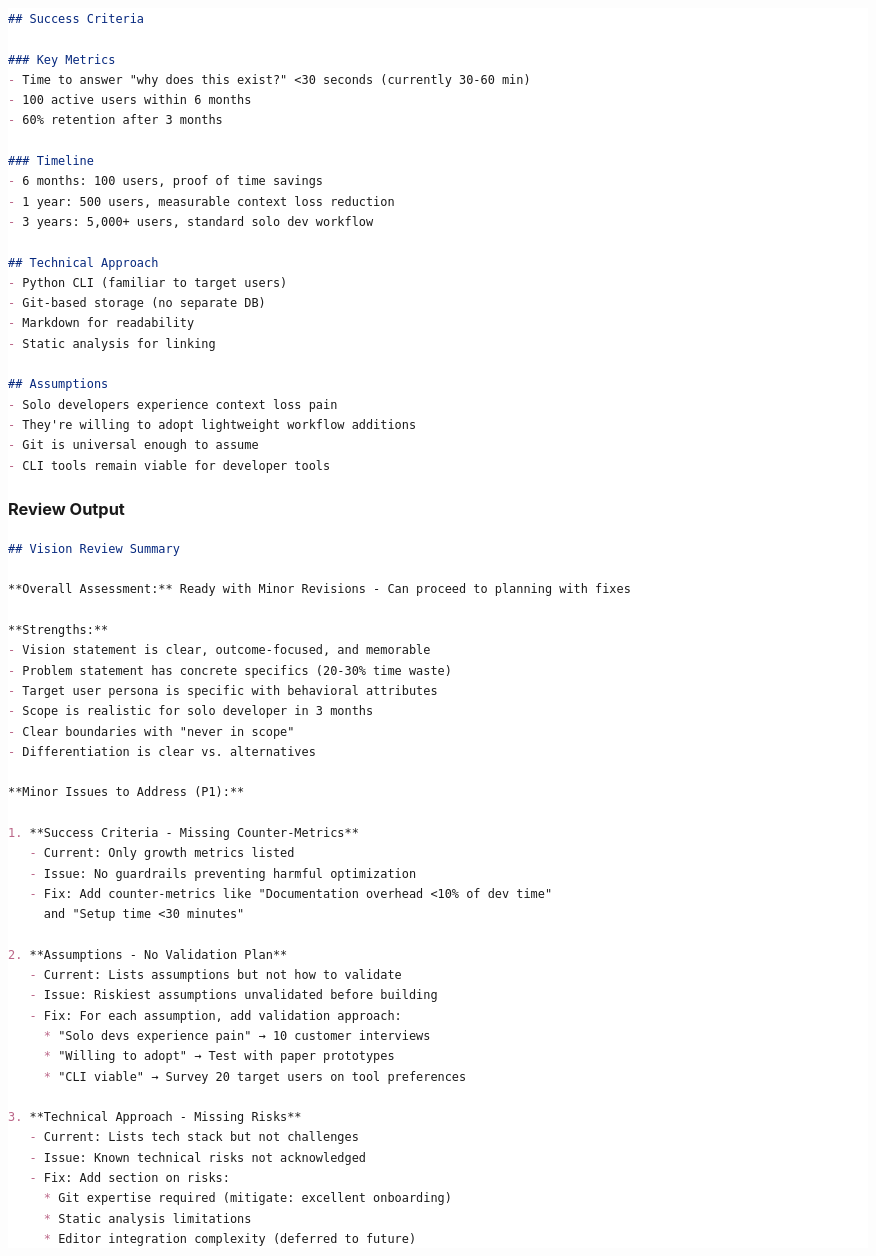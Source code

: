 ```markdown
## Success Criteria

### Key Metrics
- Time to answer "why does this exist?" <30 seconds (currently 30-60 min)
- 100 active users within 6 months
- 60% retention after 3 months

### Timeline
- 6 months: 100 users, proof of time savings
- 1 year: 500 users, measurable context loss reduction
- 3 years: 5,000+ users, standard solo dev workflow

## Technical Approach
- Python CLI (familiar to target users)
- Git-based storage (no separate DB)
- Markdown for readability
- Static analysis for linking

## Assumptions
- Solo developers experience context loss pain
- They're willing to adopt lightweight workflow additions
- Git is universal enough to assume
- CLI tools remain viable for developer tools
```

### Review Output

```markdown
## Vision Review Summary

**Overall Assessment:** Ready with Minor Revisions - Can proceed to planning with fixes

**Strengths:**
- Vision statement is clear, outcome-focused, and memorable
- Problem statement has concrete specifics (20-30% time waste)
- Target user persona is specific with behavioral attributes
- Scope is realistic for solo developer in 3 months
- Clear boundaries with "never in scope"
- Differentiation is clear vs. alternatives

**Minor Issues to Address (P1):**

1. **Success Criteria - Missing Counter-Metrics**
   - Current: Only growth metrics listed
   - Issue: No guardrails preventing harmful optimization
   - Fix: Add counter-metrics like "Documentation overhead <10% of dev time" 
     and "Setup time <30 minutes"

2. **Assumptions - No Validation Plan**
   - Current: Lists assumptions but not how to validate
   - Issue: Riskiest assumptions unvalidated before building
   - Fix: For each assumption, add validation approach:
     * "Solo devs experience pain" → 10 customer interviews
     * "Willing to adopt" → Test with paper prototypes
     * "CLI viable" → Survey 20 target users on tool preferences

3. **Technical Approach - Missing Risks**
   - Current: Lists tech stack but not challenges
   - Issue: Known technical risks not acknowledged
   - Fix: Add section on risks:
     * Git expertise required (mitigate: excellent onboarding)
     * Static analysis limitations
     * Editor integration complexity (deferred to future)
```